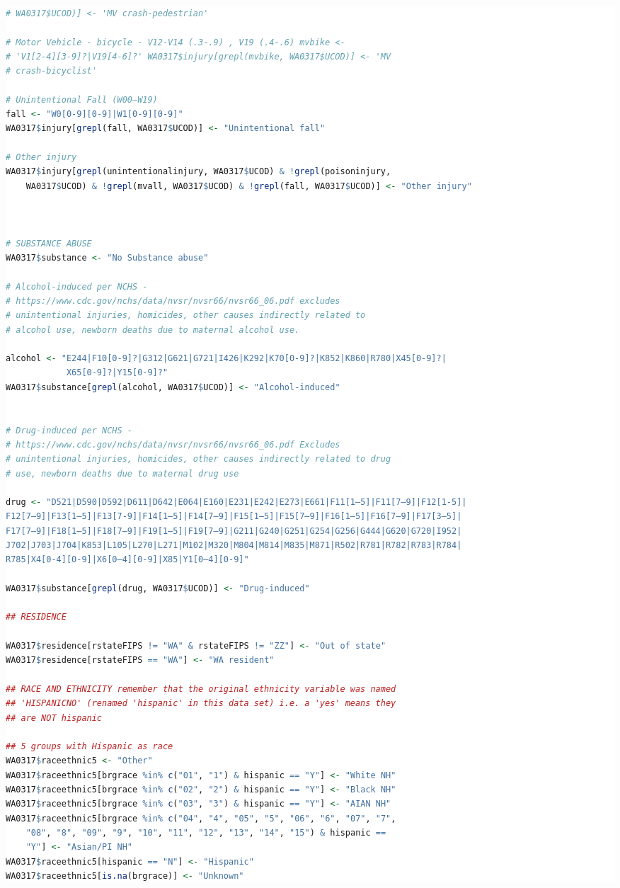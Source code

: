 ``` r
# WA0317$UCOD)] <- 'MV crash-pedestrian'

# Motor Vehicle - bicycle - V12-V14 (.3-.9) , V19 (.4-.6) mvbike <-
# 'V1[2-4][3-9]?|V19[4-6]?' WA0317$injury[grepl(mvbike, WA0317$UCOD)] <- 'MV
# crash-bicyclist'

# Unintentional Fall (W00–W19)
fall <- "W0[0-9][0-9]|W1[0-9][0-9]"
WA0317$injury[grepl(fall, WA0317$UCOD)] <- "Unintentional fall"

# Other injury
WA0317$injury[grepl(unintentionalinjury, WA0317$UCOD) & !grepl(poisoninjury, 
    WA0317$UCOD) & !grepl(mvall, WA0317$UCOD) & !grepl(fall, WA0317$UCOD)] <- "Other injury"



# SUBSTANCE ABUSE
WA0317$substance <- "No Substance abuse"

# Alcohol-induced per NCHS -
# https://www.cdc.gov/nchs/data/nvsr/nvsr66/nvsr66_06.pdf excludes
# unintentional injuries, homicides, other causes indirectly related to
# alcohol use, newborn deaths due to maternal alcohol use.

alcohol <- "E244|F10[0-9]?|G312|G621|G721|I426|K292|K70[0-9]?|K852|K860|R780|X45[0-9]?|
            X65[0-9]?|Y15[0-9]?"
WA0317$substance[grepl(alcohol, WA0317$UCOD)] <- "Alcohol-induced"


# Drug-induced per NCHS -
# https://www.cdc.gov/nchs/data/nvsr/nvsr66/nvsr66_06.pdf Excludes
# unintentional injuries, homicides, other causes indirectly related to drug
# use, newborn deaths due to maternal drug use

drug <- "D521|D590|D592|D611|D642|E064|E160|E231|E242|E273|E661|F11[1–5]|F11[7–9]|F12[1-5]|
F12[7–9]|F13[1–5]|F13[7-9]|F14[1–5]|F14[7–9]|F15[1–5]|F15[7–9]|F16[1–5]|F16[7–9]|F17[3–5]|
F17[7–9]|F18[1–5]|F18[7–9]|F19[1–5]|F19[7–9]|G211|G240|G251|G254|G256|G444|G620|G720|I952|
J702|J703|J704|K853|L105|L270|L271|M102|M320|M804|M814|M835|M871|R502|R781|R782|R783|R784|
R785|X4[0-4][0-9]|X6[0–4][0-9]|X85|Y1[0–4][0-9]"

WA0317$substance[grepl(drug, WA0317$UCOD)] <- "Drug-induced"

## RESIDENCE

WA0317$residence[rstateFIPS != "WA" & rstateFIPS != "ZZ"] <- "Out of state"
WA0317$residence[rstateFIPS == "WA"] <- "WA resident"

## RACE AND ETHNICITY remember that the original ethnicity variable was named
## 'HISPANICNO' (renamed 'hispanic' in this data set) i.e. a 'yes' means they
## are NOT hispanic

## 5 groups with Hispanic as race
WA0317$raceethnic5 <- "Other"
WA0317$raceethnic5[brgrace %in% c("01", "1") & hispanic == "Y"] <- "White NH"
WA0317$raceethnic5[brgrace %in% c("02", "2") & hispanic == "Y"] <- "Black NH"
WA0317$raceethnic5[brgrace %in% c("03", "3") & hispanic == "Y"] <- "AIAN NH"
WA0317$raceethnic5[brgrace %in% c("04", "4", "05", "5", "06", "6", "07", "7", 
    "08", "8", "09", "9", "10", "11", "12", "13", "14", "15") & hispanic == 
    "Y"] <- "Asian/PI NH"
WA0317$raceethnic5[hispanic == "N"] <- "Hispanic"
WA0317$raceethnic5[is.na(brgrace)] <- "Unknown"


```